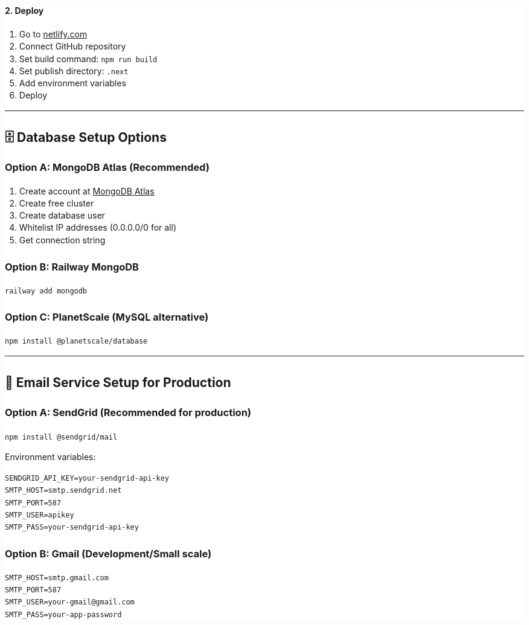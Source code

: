 #### 2. Deploy
1. Go to [netlify.com](https://netlify.com)
2. Connect GitHub repository
3. Set build command: `npm run build`
4. Set publish directory: `.next`
5. Add environment variables
6. Deploy

---

## 🗄️ Database Setup Options

### Option A: MongoDB Atlas (Recommended)
1. Create account at [MongoDB Atlas](https://cloud.mongodb.com)
2. Create free cluster
3. Create database user
4. Whitelist IP addresses (0.0.0.0/0 for all)
5. Get connection string

### Option B: Railway MongoDB
```bash
railway add mongodb
```

### Option C: PlanetScale (MySQL alternative)
```bash
npm install @planetscale/database
```

---

## 📧 Email Service Setup for Production

### Option A: SendGrid (Recommended for production)
```bash
npm install @sendgrid/mail
```

Environment variables:
```env
SENDGRID_API_KEY=your-sendgrid-api-key
SMTP_HOST=smtp.sendgrid.net
SMTP_PORT=587
SMTP_USER=apikey
SMTP_PASS=your-sendgrid-api-key
```

### Option B: Gmail (Development/Small scale)
```env
SMTP_HOST=smtp.gmail.com
SMTP_PORT=587
SMTP_USER=your-gmail@gmail.com
SMTP_PASS=your-app-password
```
